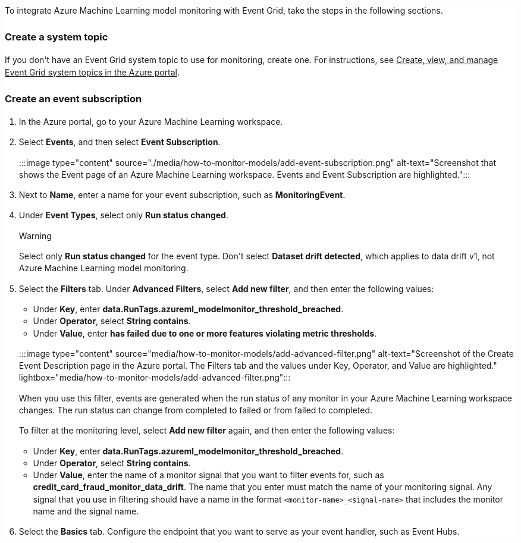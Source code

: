 To integrate Azure Machine Learning model monitoring with Event Grid, take the steps in the following sections.

### Create a system topic

If you don't have an Event Grid system topic to use for monitoring, create one. For instructions, see [Create, view, and manage Event Grid system topics in the Azure portal](/azure/event-grid/create-view-manage-system-topics).

### Create an event subscription

1. In the Azure portal, go to your Azure Machine Learning workspace.

1. Select **Events**, and then select **Event Subscription**.

    :::image type="content" source="./media/how-to-monitor-models/add-event-subscription.png" alt-text="Screenshot that shows the Event page of an Azure Machine Learning workspace. Events and Event Subscription are highlighted.":::

1. Next to **Name**, enter a name for your event subscription, such as **MonitoringEvent**.

1. Under **Event Types**, select only **Run status changed**. 

    > [!WARNING]
    >
    > Select only **Run status changed** for the event type. Don't select **Dataset drift detected**, which applies to data drift v1, not Azure Machine Learning model monitoring.

1. Select the **Filters** tab. Under **Advanced Filters**, select **Add new filter**, and then enter the following values:

    - Under **Key**, enter **data.RunTags.azureml_modelmonitor_threshold_breached**.
    - Under **Operator**, select **String contains**.
    - Under **Value**, enter **has failed due to one or more features violating metric thresholds**.

    :::image type="content" source="media/how-to-monitor-models/add-advanced-filter.png" alt-text="Screenshot of the Create Event Description page in the Azure portal. The Filters tab and the values under Key, Operator, and Value are highlighted." lightbox="media/how-to-monitor-models/add-advanced-filter.png":::

    When you use this filter, events are generated when the run status of any monitor in your Azure Machine Learning workspace changes. The run status can change from completed to failed or from failed to completed.

    To filter at the monitoring level, select **Add new filter** again, and then enter the following values:

    - Under **Key**, enter **data.RunTags.azureml_modelmonitor_threshold_breached**.
    - Under **Operator**, select **String contains**.
    - Under **Value**, enter the name of a monitor signal that you want to filter events for, such as **credit_card_fraud_monitor_data_drift**. The name that you enter must match the name of your monitoring signal. Any signal that you use in filtering should have a name in the format `<monitor-name>_<signal-name>` that includes the monitor name and the signal name.

1. Select the **Basics** tab. Configure the endpoint that you want to serve as your event handler, such as Event Hubs.
